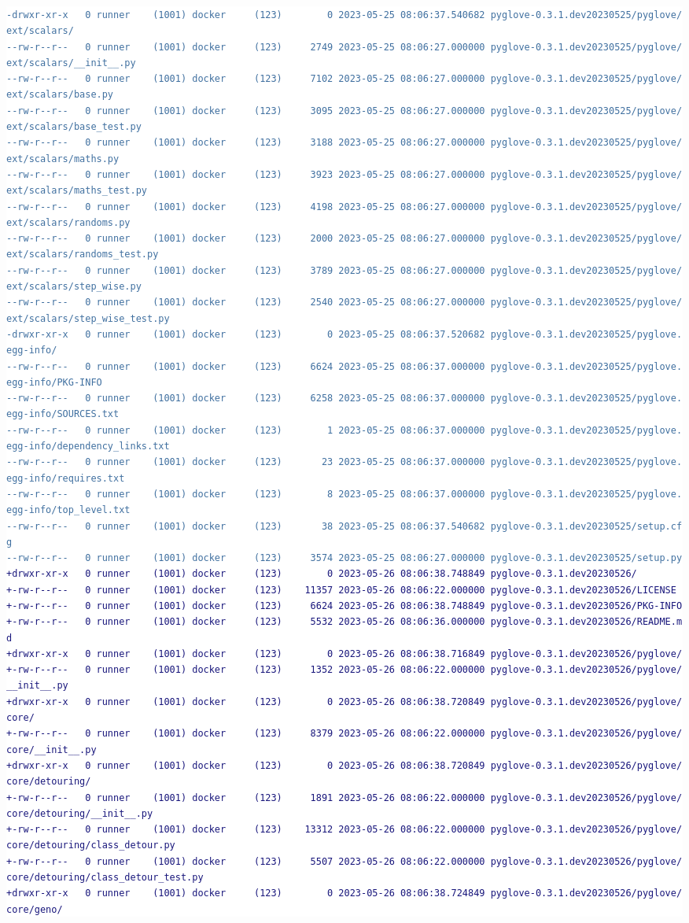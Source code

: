 ```diff
-drwxr-xr-x   0 runner    (1001) docker     (123)        0 2023-05-25 08:06:37.540682 pyglove-0.3.1.dev20230525/pyglove/ext/scalars/
--rw-r--r--   0 runner    (1001) docker     (123)     2749 2023-05-25 08:06:27.000000 pyglove-0.3.1.dev20230525/pyglove/ext/scalars/__init__.py
--rw-r--r--   0 runner    (1001) docker     (123)     7102 2023-05-25 08:06:27.000000 pyglove-0.3.1.dev20230525/pyglove/ext/scalars/base.py
--rw-r--r--   0 runner    (1001) docker     (123)     3095 2023-05-25 08:06:27.000000 pyglove-0.3.1.dev20230525/pyglove/ext/scalars/base_test.py
--rw-r--r--   0 runner    (1001) docker     (123)     3188 2023-05-25 08:06:27.000000 pyglove-0.3.1.dev20230525/pyglove/ext/scalars/maths.py
--rw-r--r--   0 runner    (1001) docker     (123)     3923 2023-05-25 08:06:27.000000 pyglove-0.3.1.dev20230525/pyglove/ext/scalars/maths_test.py
--rw-r--r--   0 runner    (1001) docker     (123)     4198 2023-05-25 08:06:27.000000 pyglove-0.3.1.dev20230525/pyglove/ext/scalars/randoms.py
--rw-r--r--   0 runner    (1001) docker     (123)     2000 2023-05-25 08:06:27.000000 pyglove-0.3.1.dev20230525/pyglove/ext/scalars/randoms_test.py
--rw-r--r--   0 runner    (1001) docker     (123)     3789 2023-05-25 08:06:27.000000 pyglove-0.3.1.dev20230525/pyglove/ext/scalars/step_wise.py
--rw-r--r--   0 runner    (1001) docker     (123)     2540 2023-05-25 08:06:27.000000 pyglove-0.3.1.dev20230525/pyglove/ext/scalars/step_wise_test.py
-drwxr-xr-x   0 runner    (1001) docker     (123)        0 2023-05-25 08:06:37.520682 pyglove-0.3.1.dev20230525/pyglove.egg-info/
--rw-r--r--   0 runner    (1001) docker     (123)     6624 2023-05-25 08:06:37.000000 pyglove-0.3.1.dev20230525/pyglove.egg-info/PKG-INFO
--rw-r--r--   0 runner    (1001) docker     (123)     6258 2023-05-25 08:06:37.000000 pyglove-0.3.1.dev20230525/pyglove.egg-info/SOURCES.txt
--rw-r--r--   0 runner    (1001) docker     (123)        1 2023-05-25 08:06:37.000000 pyglove-0.3.1.dev20230525/pyglove.egg-info/dependency_links.txt
--rw-r--r--   0 runner    (1001) docker     (123)       23 2023-05-25 08:06:37.000000 pyglove-0.3.1.dev20230525/pyglove.egg-info/requires.txt
--rw-r--r--   0 runner    (1001) docker     (123)        8 2023-05-25 08:06:37.000000 pyglove-0.3.1.dev20230525/pyglove.egg-info/top_level.txt
--rw-r--r--   0 runner    (1001) docker     (123)       38 2023-05-25 08:06:37.540682 pyglove-0.3.1.dev20230525/setup.cfg
--rw-r--r--   0 runner    (1001) docker     (123)     3574 2023-05-25 08:06:27.000000 pyglove-0.3.1.dev20230525/setup.py
+drwxr-xr-x   0 runner    (1001) docker     (123)        0 2023-05-26 08:06:38.748849 pyglove-0.3.1.dev20230526/
+-rw-r--r--   0 runner    (1001) docker     (123)    11357 2023-05-26 08:06:22.000000 pyglove-0.3.1.dev20230526/LICENSE
+-rw-r--r--   0 runner    (1001) docker     (123)     6624 2023-05-26 08:06:38.748849 pyglove-0.3.1.dev20230526/PKG-INFO
+-rw-r--r--   0 runner    (1001) docker     (123)     5532 2023-05-26 08:06:36.000000 pyglove-0.3.1.dev20230526/README.md
+drwxr-xr-x   0 runner    (1001) docker     (123)        0 2023-05-26 08:06:38.716849 pyglove-0.3.1.dev20230526/pyglove/
+-rw-r--r--   0 runner    (1001) docker     (123)     1352 2023-05-26 08:06:22.000000 pyglove-0.3.1.dev20230526/pyglove/__init__.py
+drwxr-xr-x   0 runner    (1001) docker     (123)        0 2023-05-26 08:06:38.720849 pyglove-0.3.1.dev20230526/pyglove/core/
+-rw-r--r--   0 runner    (1001) docker     (123)     8379 2023-05-26 08:06:22.000000 pyglove-0.3.1.dev20230526/pyglove/core/__init__.py
+drwxr-xr-x   0 runner    (1001) docker     (123)        0 2023-05-26 08:06:38.720849 pyglove-0.3.1.dev20230526/pyglove/core/detouring/
+-rw-r--r--   0 runner    (1001) docker     (123)     1891 2023-05-26 08:06:22.000000 pyglove-0.3.1.dev20230526/pyglove/core/detouring/__init__.py
+-rw-r--r--   0 runner    (1001) docker     (123)    13312 2023-05-26 08:06:22.000000 pyglove-0.3.1.dev20230526/pyglove/core/detouring/class_detour.py
+-rw-r--r--   0 runner    (1001) docker     (123)     5507 2023-05-26 08:06:22.000000 pyglove-0.3.1.dev20230526/pyglove/core/detouring/class_detour_test.py
+drwxr-xr-x   0 runner    (1001) docker     (123)        0 2023-05-26 08:06:38.724849 pyglove-0.3.1.dev20230526/pyglove/core/geno/
```